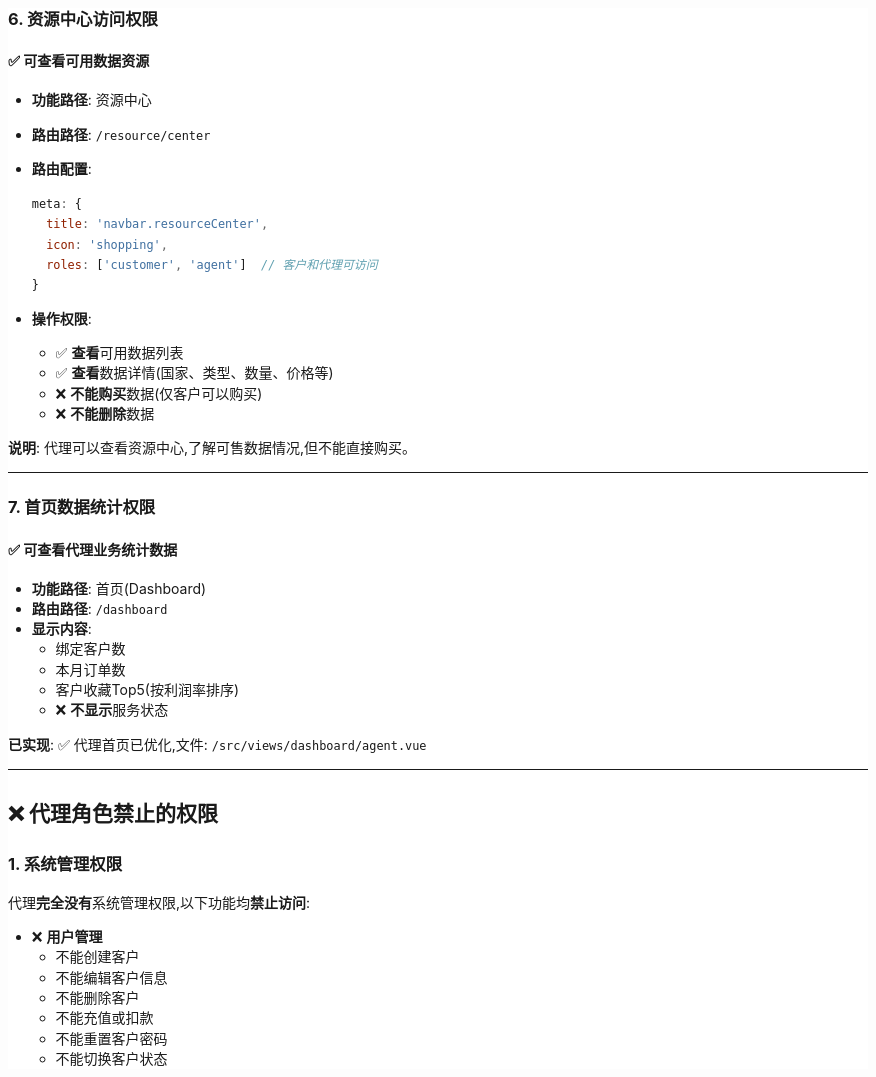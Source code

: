 
### 6. 资源中心访问权限

#### ✅ 可查看可用数据资源
- **功能路径**: 资源中心
- **路由路径**: `/resource/center`
- **路由配置**:
  ```javascript
  meta: {
    title: 'navbar.resourceCenter',
    icon: 'shopping',
    roles: ['customer', 'agent']  // 客户和代理可访问
  }
  ```

- **操作权限**:
  - ✅ **查看**可用数据列表
  - ✅ **查看**数据详情(国家、类型、数量、价格等)
  - ❌ **不能购买**数据(仅客户可以购买)
  - ❌ **不能删除**数据

**说明**: 代理可以查看资源中心,了解可售数据情况,但不能直接购买。

---

### 7. 首页数据统计权限

#### ✅ 可查看代理业务统计数据
- **功能路径**: 首页(Dashboard)
- **路由路径**: `/dashboard`
- **显示内容**:
  - 绑定客户数
  - 本月订单数
  - 客户收藏Top5(按利润率排序)
  - ❌ **不显示**服务状态

**已实现**: ✅ 代理首页已优化,文件: `/src/views/dashboard/agent.vue`

---

## ❌ 代理角色禁止的权限

### 1. 系统管理权限
代理**完全没有**系统管理权限,以下功能均**禁止访问**:

- ❌ **用户管理**
  - 不能创建客户
  - 不能编辑客户信息
  - 不能删除客户
  - 不能充值或扣款
  - 不能重置客户密码
  - 不能切换客户状态
